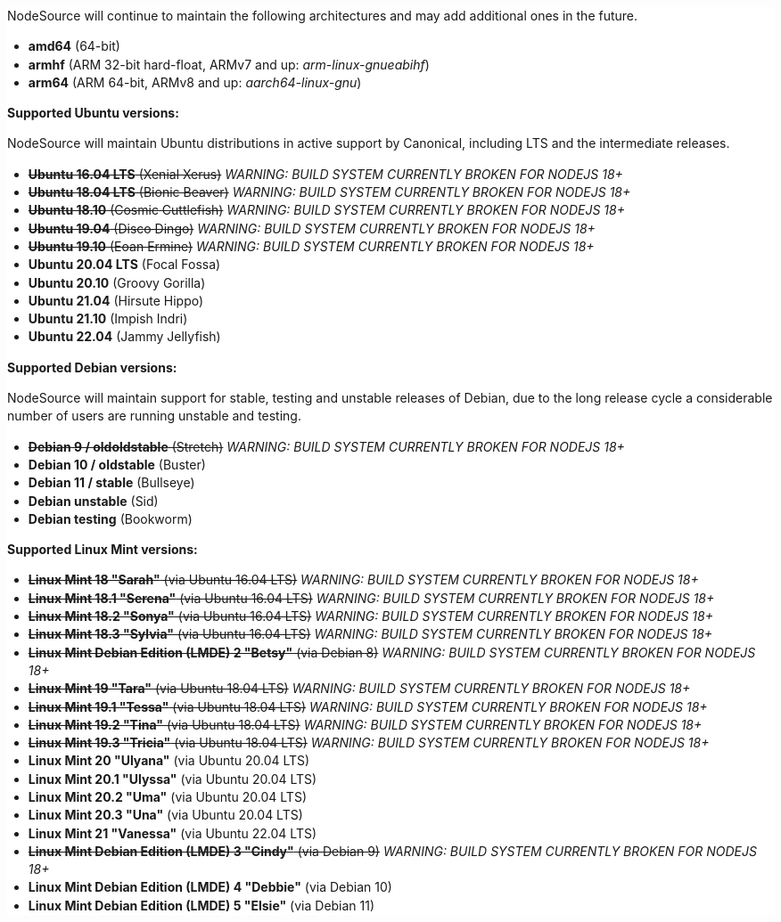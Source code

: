 NodeSource will continue to maintain the following architectures and may add additional ones in the future.

* **amd64** (64-bit)
* **armhf** (ARM 32-bit hard-float, ARMv7 and up: _arm-linux-gnueabihf_)
* **arm64** (ARM 64-bit, ARMv8 and up: _aarch64-linux-gnu_)

**Supported Ubuntu versions:**

NodeSource will maintain Ubuntu distributions in active support by Canonical, including LTS and the intermediate releases.

* ~~**Ubuntu 16.04 LTS** (Xenial Xerus)~~ *WARNING: BUILD SYSTEM CURRENTLY BROKEN FOR NODEJS 18+*
* ~~**Ubuntu 18.04 LTS** (Bionic Beaver)~~ *WARNING: BUILD SYSTEM CURRENTLY BROKEN FOR NODEJS 18+*
* ~~**Ubuntu 18.10** (Cosmic Cuttlefish)~~ *WARNING: BUILD SYSTEM CURRENTLY BROKEN FOR NODEJS 18+*
* ~~**Ubuntu 19.04** (Disco Dingo)~~ *WARNING: BUILD SYSTEM CURRENTLY BROKEN FOR NODEJS 18+*
* ~~**Ubuntu 19.10** (Eoan Ermine)~~ *WARNING: BUILD SYSTEM CURRENTLY BROKEN FOR NODEJS 18+*
* **Ubuntu 20.04 LTS** (Focal Fossa)
* **Ubuntu 20.10** (Groovy Gorilla)
* **Ubuntu 21.04** (Hirsute Hippo)
* **Ubuntu 21.10** (Impish Indri)
* **Ubuntu 22.04** (Jammy Jellyfish)

**Supported Debian versions:**

NodeSource will maintain support for stable, testing and unstable releases of Debian, due to the long release cycle a considerable number of users are running unstable and testing.

* ~~**Debian 9 / oldoldstable** (Stretch)~~ *WARNING: BUILD SYSTEM CURRENTLY BROKEN FOR NODEJS 18+*
* **Debian 10 / oldstable** (Buster)
* **Debian 11 / stable** (Bullseye)
* **Debian unstable** (Sid)
* **Debian testing** (Bookworm)

**Supported Linux Mint versions:**

* ~~**Linux Mint 18 "Sarah"** (via Ubuntu 16.04 LTS)~~ *WARNING: BUILD SYSTEM CURRENTLY BROKEN FOR NODEJS 18+*
* ~~**Linux Mint 18.1 "Serena"** (via Ubuntu 16.04 LTS)~~ *WARNING: BUILD SYSTEM CURRENTLY BROKEN FOR NODEJS 18+*
* ~~**Linux Mint 18.2 "Sonya"** (via Ubuntu 16.04 LTS)~~ *WARNING: BUILD SYSTEM CURRENTLY BROKEN FOR NODEJS 18+*
* ~~**Linux Mint 18.3 "Sylvia"** (via Ubuntu 16.04 LTS)~~ *WARNING: BUILD SYSTEM CURRENTLY BROKEN FOR NODEJS 18+*
* ~~**Linux Mint Debian Edition (LMDE) 2 "Betsy"** (via Debian 8)~~ *WARNING: BUILD SYSTEM CURRENTLY BROKEN FOR NODEJS 18+*
* ~~**Linux Mint 19 "Tara"** (via Ubuntu 18.04 LTS)~~ *WARNING: BUILD SYSTEM CURRENTLY BROKEN FOR NODEJS 18+*
* ~~**Linux Mint 19.1 "Tessa"** (via Ubuntu 18.04 LTS)~~ *WARNING: BUILD SYSTEM CURRENTLY BROKEN FOR NODEJS 18+*
* ~~**Linux Mint 19.2 "Tina"** (via Ubuntu 18.04 LTS)~~ *WARNING: BUILD SYSTEM CURRENTLY BROKEN FOR NODEJS 18+*
* ~~**Linux Mint 19.3 "Tricia"** (via Ubuntu 18.04 LTS)~~ *WARNING: BUILD SYSTEM CURRENTLY BROKEN FOR NODEJS 18+*
* **Linux Mint 20 "Ulyana"** (via Ubuntu 20.04 LTS)
* **Linux Mint 20.1 "Ulyssa"** (via Ubuntu 20.04 LTS)
* **Linux Mint 20.2 "Uma"** (via Ubuntu 20.04 LTS)
* **Linux Mint 20.3 "Una"** (via Ubuntu 20.04 LTS)
* **Linux Mint 21 "Vanessa"** (via Ubuntu 22.04 LTS)
* ~~**Linux Mint Debian Edition (LMDE) 3 "Cindy"** (via Debian 9)~~ *WARNING: BUILD SYSTEM CURRENTLY BROKEN FOR NODEJS 18+*
* **Linux Mint Debian Edition (LMDE) 4 "Debbie"** (via Debian 10)
* **Linux Mint Debian Edition (LMDE) 5 "Elsie"** (via Debian 11)
